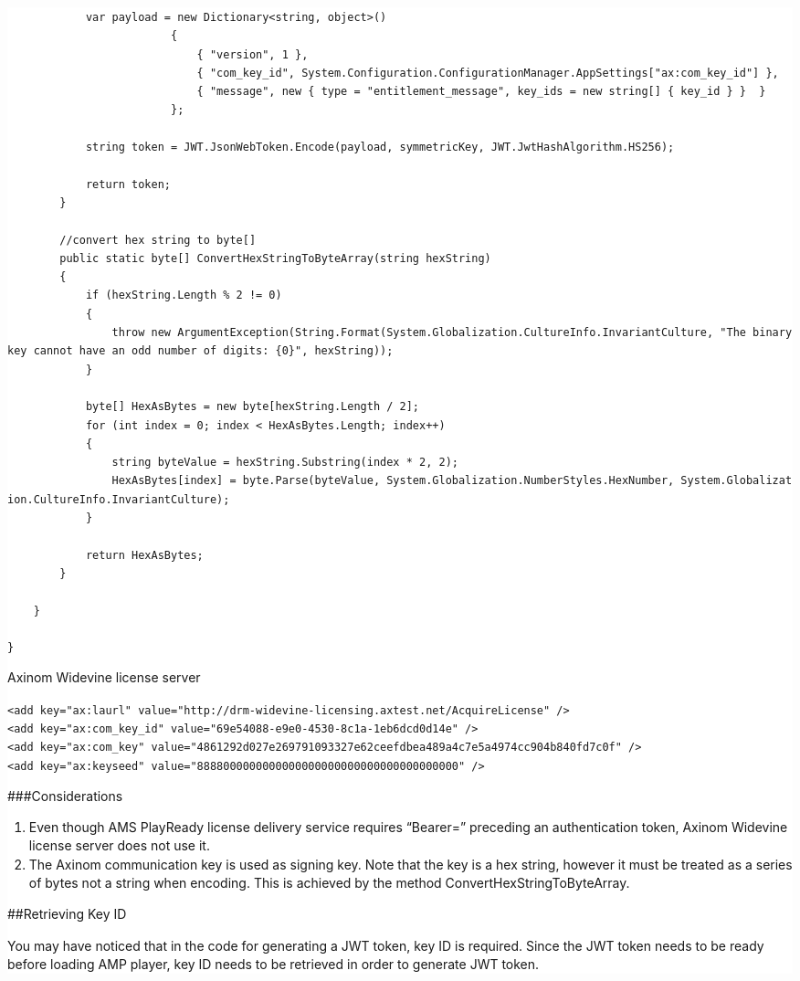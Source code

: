 	            var payload = new Dictionary<string, object>()
	                         {
	                             { "version", 1 },
	                             { "com_key_id", System.Configuration.ConfigurationManager.AppSettings["ax:com_key_id"] },
	                             { "message", new { type = "entitlement_message", key_ids = new string[] { key_id } }  }
	                         };
	
	            string token = JWT.JsonWebToken.Encode(payload, symmetricKey, JWT.JwtHashAlgorithm.HS256);
	
	            return token;
	        }
	
	        //convert hex string to byte[]
	        public static byte[] ConvertHexStringToByteArray(string hexString)
	        {
	            if (hexString.Length % 2 != 0)
	            {
	                throw new ArgumentException(String.Format(System.Globalization.CultureInfo.InvariantCulture, "The binary key cannot have an odd number of digits: {0}", hexString));
	            }
	
	            byte[] HexAsBytes = new byte[hexString.Length / 2];
	            for (int index = 0; index < HexAsBytes.Length; index++)
	            {
	                string byteValue = hexString.Substring(index * 2, 2);
	                HexAsBytes[index] = byte.Parse(byteValue, System.Globalization.NumberStyles.HexNumber, System.Globalization.CultureInfo.InvariantCulture);
	            }
	
	            return HexAsBytes;
	        }
	
	    }  
	
	}  

Axinom Widevine license server

	<add key="ax:laurl" value="http://drm-widevine-licensing.axtest.net/AcquireLicense" />
	<add key="ax:com_key_id" value="69e54088-e9e0-4530-8c1a-1eb6dcd0d14e" />
	<add key="ax:com_key" value="4861292d027e269791093327e62ceefdbea489a4c7e5a4974cc904b840fd7c0f" />
	<add key="ax:keyseed" value="8888000000000000000000000000000000000000" />

###Considerations

1.	Even though AMS PlayReady license delivery service requires “Bearer=” preceding an authentication token, Axinom Widevine license server does not use it.
2.	The Axinom communication key is used as signing key. Note that the key is a hex string, however it must be treated as a series of bytes not a string when encoding. This is achieved by the method ConvertHexStringToByteArray.

##Retrieving Key ID

You may have noticed that in the code for generating a JWT token, key ID is required. Since the JWT token needs to be ready before loading AMP player, key ID needs to be retrieved in order to generate JWT token.

